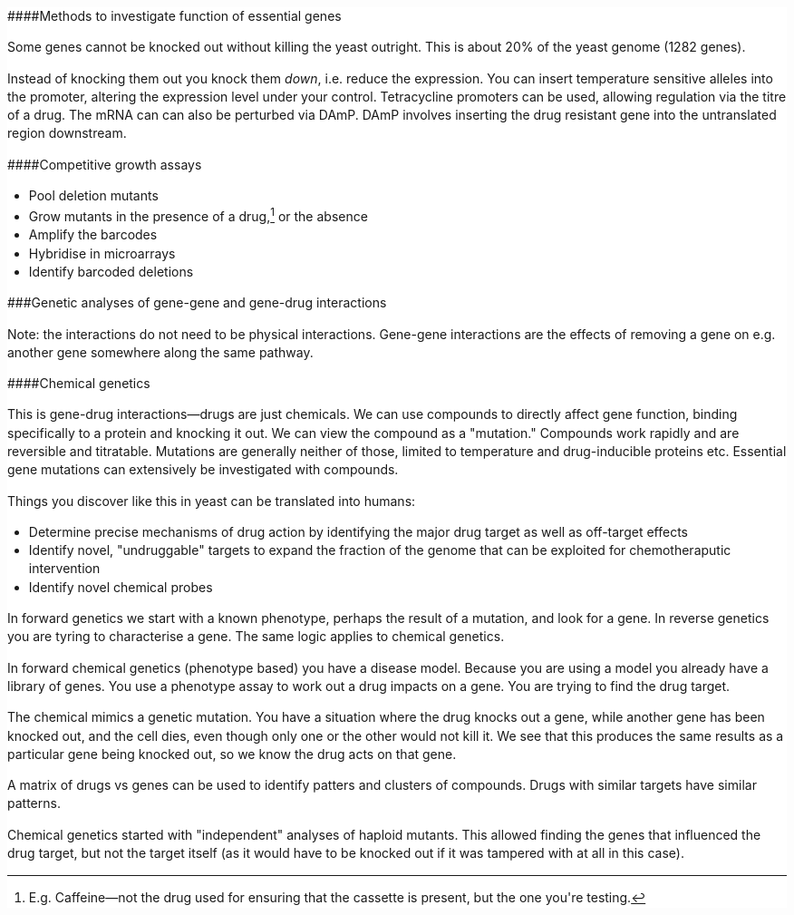 ####Methods to investigate function of essential genes

Some genes cannot be knocked out without killing the yeast outright. This is about 20% of the yeast genome (1282 genes).

Instead of knocking them out you knock them _down_, i.e. reduce the expression. You can insert temperature sensitive alleles into the promoter, altering the expression level under your control. Tetracycline promoters can be used, allowing regulation via the titre of a drug. The mRNA can can also be perturbed via DAmP.  DAmP involves inserting the drug resistant gene into the untranslated region downstream.

####Competitive growth assays

* Pool deletion mutants
* Grow mutants in the presence of a drug,[^drugadded] or the absence
* Amplify the barcodes
* Hybridise in microarrays
* Identify barcoded deletions

[^drugadded]: E.g. Caffeine&mdash;not the drug used for ensuring that the cassette is present, but the one you're testing.

###Genetic analyses of gene-gene and gene-drug interactions

Note: the interactions do not need to be physical interactions. Gene-gene interactions are the effects of removing a gene on e.g. another gene somewhere along the same pathway.

####Chemical genetics

This is gene-drug interactions&mdash;drugs are just chemicals. We can use compounds to directly affect gene function, binding specifically to a protein and knocking it out. We can view the compound as a "mutation." Compounds work rapidly and are reversible and titratable. Mutations are generally neither of those, limited to temperature and drug-inducible proteins etc. Essential gene mutations can extensively be investigated with compounds.

Things you discover like this in yeast can be translated into humans:

* Determine precise mechanisms of drug action by identifying the major drug target as well as off-target effects
* Identify novel, "undruggable" targets to expand the fraction of the genome that can be exploited for chemotheraputic intervention
* Identify novel chemical probes

In forward genetics we start with a known phenotype, perhaps the result of a mutation, and look for a gene. In reverse genetics you are tyring to characterise a gene. The same logic applies to chemical genetics.

In forward chemical genetics (phenotype based) you have a disease model. Because you are using a model you already have a library of genes. You use a phenotype assay to work out a drug impacts on a gene. You are trying to find the drug target.

The chemical mimics a genetic mutation. You have a situation where the drug knocks out a gene, while another gene has been knocked out, and the cell dies, even though only one or the other would not kill it. We see that this produces the same results as a particular gene being knocked out, so we know the drug acts on that gene.

A matrix of drugs vs genes can be used to identify patters and clusters of compounds. Drugs with similar targets have similar patterns.

Chemical genetics started with "independent" analyses of haploid mutants. This allowed finding the genes that influenced the drug target, but not the target itself (as it would have to be knocked out if it was tampered with at all in this case).


[^lastlecture]: Presumably, as this is the last day and is a Friday.
[^gametesvslifespan]: Mutating _C. elegans_ to reduce sperm production dramatically increases lifespan, while female _D. melanogaster_ lifespans are shortened by increased egg production, courting, and conception.
[^modelcommunity]: As a general rule, the more closely related the subject is to humans, the less friendly the community.
[^HIPHOP]: HaploInsufficiency Profiling; Homozygous deletion profiling.
[^protospacers]: The protospacers hybridise with the tracrRNA, while the CRISPR matches the sequence.
[^gRNA]: This fusion is called _guide RNA_, or gRNA.
[^ROS]: ROS: Reactive Oxygen Species, another term for free radicals.
[^immortalcells]: Immortal cells can divide indefinitely without change in telomere length.
[^modelCR]: In rats the mean lifespan on CR (33 months) is the same as the maximum lifespan without. In single-celled yeast an increase in generations before reaching senescence is observed, albeit not as dramatic as increases in lifespan measured in units of time.
[^extraSIR2]: An experiment involving gene deletions in the entire genome found that SIR2 deletion dramatically decreased yeast longevity, but an extra copy adds a significant increase.
[^resveratrolingrapes]: Resveratrol is also in grapes, but this isn't such good advertising.
[^Autophagy]: Autophagy is a process where the cell eats its own components.
[^deGrey]: "The man with the big beard" according to question four of the 2013 exam, Aubrey de Grey is a TED talk guy with an undergraduate degree in Computer Science and a Ph.D. in biology. He is the editor of _Rejuvenation Research_ and has been interviewed on the _Skeptics Guide to the Universe_. He may or may not be a crank.
[^goaldrivenSENS]: However, SENS relies in part on the Free Radical Theory of Aging, and therefore can be said to require theoretical basis.
[^SevenSENSexam]: Both the 2013 and 2014 exams, but not the 2015 exam, have a question of the style: "Identify and rationalise five of the seven Strategies for Engineered Negligible Senescence (SENS) as proposed by Aubrey de Grey."
[^SENSlist]: From [_A Reimagined Research Strategy for Aging_](http://www.sens.org/research/introduction-to-sens-research), an article on their website.
[^NSMito]: The key point to realise is that selection is acting on the mitochondria, not the cell or the organism as a whole, and so even though the mutations that disable them may appear deleterious to the organism they benefit the mitochondrion.
[^TCA]: Or Krebs or Citric Acid cycle, or whatever else it's called.
[^LDLs]: Low Density Lipoproteins, aka "Bad Cholesterol."
[^VMitodiff]: The key differences between the vertebrate nuclear and mitochondrial codon/amino acid table are:
[^ATPproduc]: That is to say, not just in the 1% that wind up with mutated mitochondria. Needless to say, the effect of this is unknown but probably not positive.
[^adeninevertebrates]: Probably associated with silencing LINEs and similar.
[^HDAC]: Histone deacetylase. There are about 18.
[^HistoneTail]: Actually the first amino acids to be translated.
[^HMTTrithorax]: HMT = Trithorax. It methylates Histone 3 Lysine 4 (H3K4me)
[^nonessexam]: The question appears in both 2014 and 2015 in equivalent forms.
[^natselsigexam]: Five marks.
[^Hubbardpaper]: Hubbard _et al._ (2013) [_Evidence for a Common Mechanism of SIRT1 Regulation by Allosteric Activators_](http://science.sciencemag.org/content/339/6124/1216.abstract)
[^SIRT1format]: Format altered from original.
[^hubbardperspective]: Hua Yuan & Ronen Marmorstein, [_Red Wine, Toast of the Town (Again)_](http://science.sciencemag.org/content/339/6124/1156).